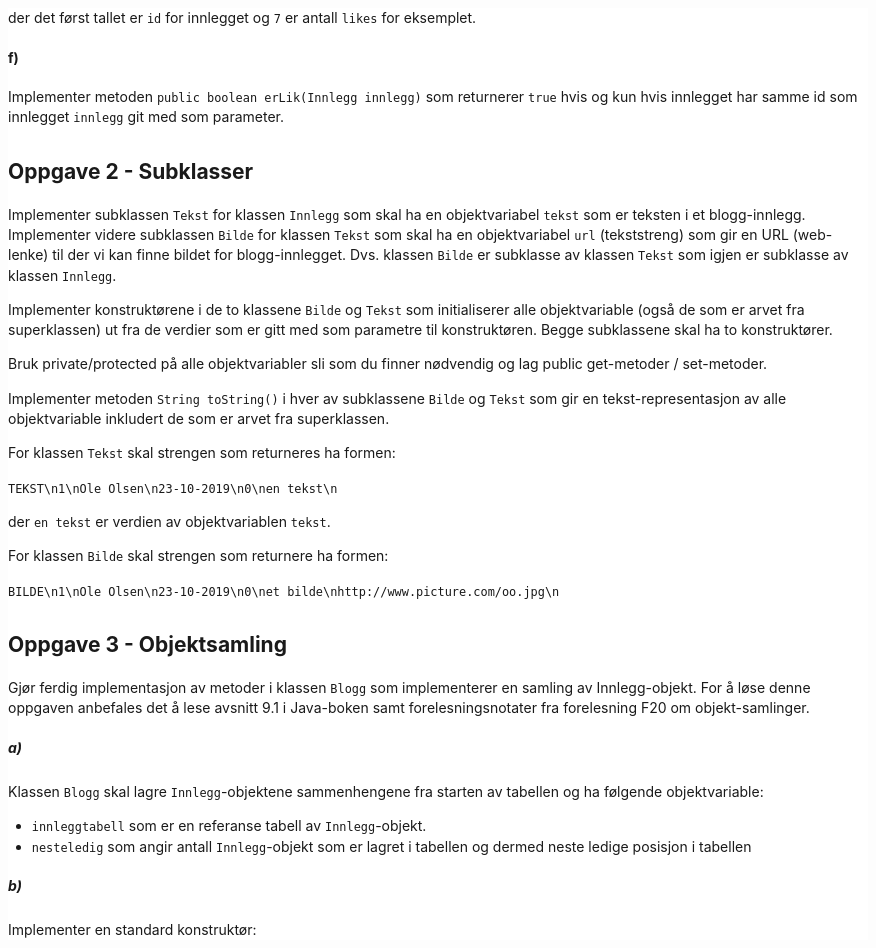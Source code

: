 der det først tallet er `id` for innlegget og `7` er antall `likes` for eksemplet.

#### f)

Implementer metoden `public boolean erLik(Innlegg innlegg)` som returnerer `true` hvis og kun hvis innlegget har samme id som innlegget `innlegg` git med som parameter.

## Oppgave 2 - Subklasser

Implementer subklassen `Tekst` for klassen `Innlegg` som skal ha en objektvariabel `tekst` som er teksten i et blogg-innlegg. Implementer videre subklassen `Bilde` for klassen `Tekst` som skal ha en objektvariabel `url` (tekststreng) som gir en URL (web-lenke) til der vi kan finne bildet for blogg-innlegget. Dvs. klassen `Bilde` er subklasse av klassen `Tekst` som igjen er subklasse av klassen `Innlegg`.

Implementer konstruktørene i de to klassene `Bilde` og `Tekst` som initialiserer alle objektvariable (også de som er arvet fra superklassen) ut fra de verdier som er gitt med som parametre til konstruktøren. Begge subklassene skal ha to konstruktører.

Bruk private/protected på alle objektvariabler sli som du finner nødvendig og lag public get-metoder / set-metoder.

Implementer metoden `String toString()` i hver av subklassene `Bilde` og `Tekst` som gir en tekst-representasjon av alle objektvariable inkludert de som er arvet fra superklassen.

For klassen `Tekst` skal strengen som returneres ha formen:

```
TEKST\n1\nOle Olsen\n23-10-2019\n0\nen tekst\n
```

der `en tekst` er verdien av objektvariablen `tekst`.

For klassen `Bilde` skal strengen som returnere ha formen:

```
BILDE\n1\nOle Olsen\n23-10-2019\n0\net bilde\nhttp://www.picture.com/oo.jpg\n
```

## Oppgave 3 - Objektsamling

Gjør ferdig implementasjon av metoder i klassen `Blogg` som implementerer en samling av Innlegg-objekt. For å løse denne oppgaven anbefales det å lese avsnitt 9.1 i Java-boken samt forelesningsnotater fra forelesning F20 om objekt-samlinger.

##### a)

Klassen `Blogg` skal lagre `Innlegg`-objektene sammenhengene fra starten av tabellen og ha følgende objektvariable:

- `innleggtabell` som er en referanse tabell av `Innlegg`-objekt.
- `nesteledig` som angir antall `Innlegg`-objekt som er lagret i tabellen og dermed neste ledige posisjon i tabellen

##### b)

Implementer en standard konstruktør:
